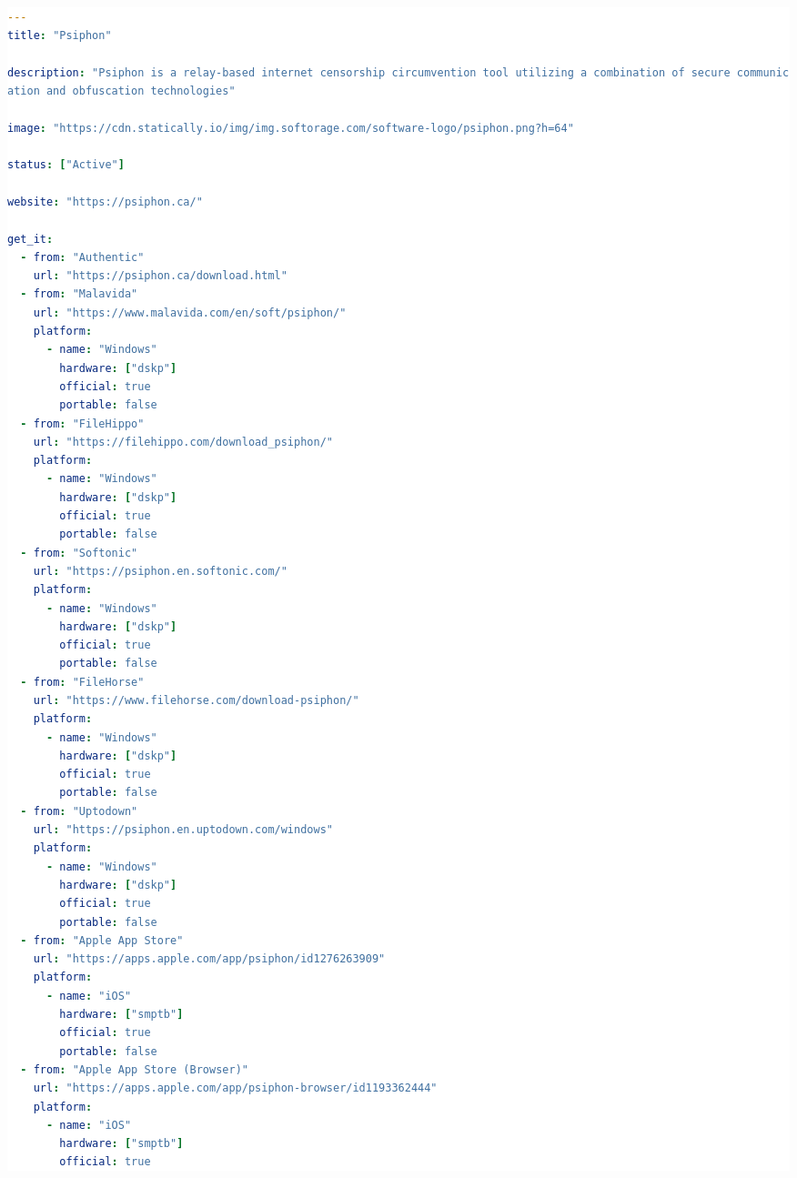 ```yaml
---
title: "Psiphon"

description: "Psiphon is a relay-based internet censorship circumvention tool utilizing a combination of secure communication and obfuscation technologies"

image: "https://cdn.statically.io/img/img.softorage.com/software-logo/psiphon.png?h=64"

status: ["Active"]

website: "https://psiphon.ca/"

get_it:
  - from: "Authentic"
    url: "https://psiphon.ca/download.html"
  - from: "Malavida"
    url: "https://www.malavida.com/en/soft/psiphon/"
    platform:
      - name: "Windows"
        hardware: ["dskp"]
        official: true
        portable: false
  - from: "FileHippo"
    url: "https://filehippo.com/download_psiphon/"
    platform:
      - name: "Windows"
        hardware: ["dskp"]
        official: true
        portable: false
  - from: "Softonic"
    url: "https://psiphon.en.softonic.com/"
    platform:
      - name: "Windows"
        hardware: ["dskp"]
        official: true
        portable: false
  - from: "FileHorse"
    url: "https://www.filehorse.com/download-psiphon/"
    platform:
      - name: "Windows"
        hardware: ["dskp"]
        official: true
        portable: false
  - from: "Uptodown"
    url: "https://psiphon.en.uptodown.com/windows"
    platform:
      - name: "Windows"
        hardware: ["dskp"]
        official: true
        portable: false
  - from: "Apple App Store"
    url: "https://apps.apple.com/app/psiphon/id1276263909"
    platform:
      - name: "iOS"
        hardware: ["smptb"]
        official: true
        portable: false
  - from: "Apple App Store (Browser)"
    url: "https://apps.apple.com/app/psiphon-browser/id1193362444"
    platform:
      - name: "iOS"
        hardware: ["smptb"]
        official: true
```